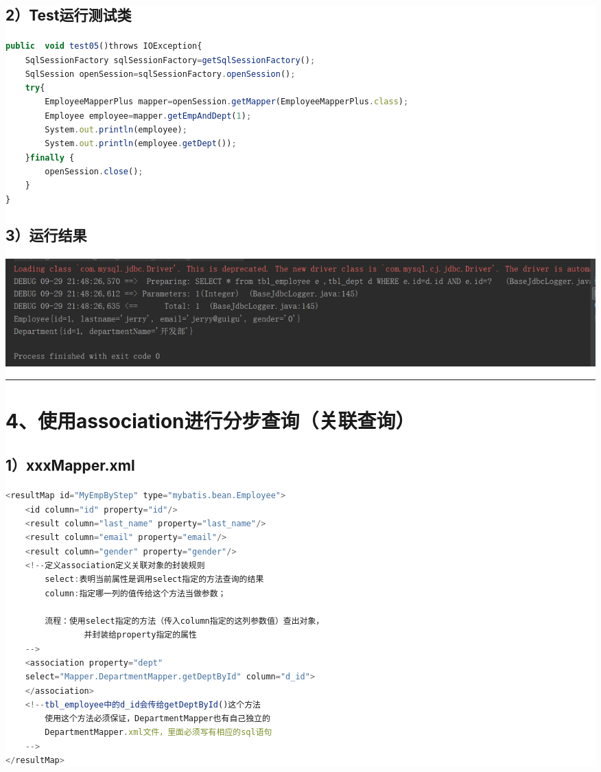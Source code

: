 ```javascript
```

## 2）Test运行测试类

```javascript
public  void test05()throws IOException{
    SqlSessionFactory sqlSessionFactory=getSqlSessionFactory();
    SqlSession openSession=sqlSessionFactory.openSession();
    try{
        EmployeeMapperPlus mapper=openSession.getMapper(EmployeeMapperPlus.class);
        Employee employee=mapper.getEmpAndDept(1);
        System.out.println(employee);
        System.out.println(employee.getDept());
    }finally {
        openSession.close();
    }
}
```

## 3）运行结果

![](images/WEBRESOURCE1803a91bdd915b1983368305cd911d80截图.png)



---

# 4、使用association进行分步查询（关联查询）



## 1）xxxMapper.xml

```javascript
<resultMap id="MyEmpByStep" type="mybatis.bean.Employee">
    <id column="id" property="id"/>
    <result column="last_name" property="last_name"/>
    <result column="email" property="email"/>
    <result column="gender" property="gender"/>
    <!--定义association定义关联对象的封装规则
        select:表明当前属性是调用select指定的方法查询的结果
        column:指定哪一列的值传给这个方法当做参数；

        流程：使用select指定的方法（传入column指定的这列参数值）查出对象，
                并封装给property指定的属性
    -->
    <association property="dept" 
    select="Mapper.DepartmentMapper.getDeptById" column="d_id">
    </association>
    <!--tbl_employee中的d_id会传给getDeptById()这个方法
    	使用这个方法必须保证，DepartmentMapper也有自己独立的
     	DepartmentMapper.xml文件，里面必须写有相应的sql语句
    -->
</resultMap>

```